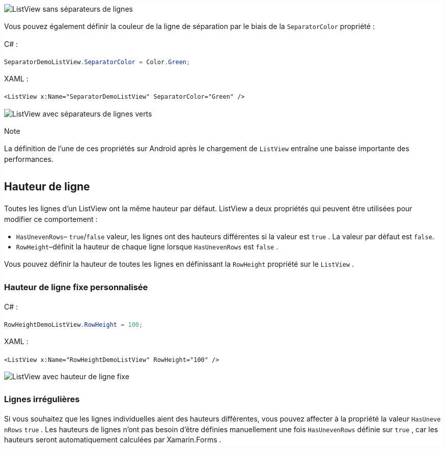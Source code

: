 ![ListView sans séparateurs de lignes](customizing-list-appearance-images/separator-none.png)

Vous pouvez également définir la couleur de la ligne de séparation par le biais de la `SeparatorColor` propriété :

C# :

```csharp
SeparatorDemoListView.SeparatorColor = Color.Green;
```

XAML :

```xaml
<ListView x:Name="SeparatorDemoListView" SeparatorColor="Green" />
```

![ListView avec séparateurs de lignes verts](customizing-list-appearance-images/separator-custom.png)

> [!NOTE]
> La définition de l’une de ces propriétés sur Android après le chargement de `ListView` entraîne une baisse importante des performances.

## <a name="row-height"></a>Hauteur de ligne

Toutes les lignes d’un ListView ont la même hauteur par défaut. ListView a deux propriétés qui peuvent être utilisées pour modifier ce comportement :

- `HasUnevenRows`&ndash; `true`/`false` valeur, les lignes ont des hauteurs différentes si la valeur est `true` . La valeur par défaut est `false`.
- `RowHeight`&ndash;définit la hauteur de chaque ligne lorsque `HasUnevenRows` est `false` .

Vous pouvez définir la hauteur de toutes les lignes en définissant la `RowHeight` propriété sur le `ListView` .

### <a name="custom-fixed-row-height"></a>Hauteur de ligne fixe personnalisée

C# :

```csharp
RowHeightDemoListView.RowHeight = 100;
```

XAML :

```xaml
<ListView x:Name="RowHeightDemoListView" RowHeight="100" />
```

![ListView avec hauteur de ligne fixe](customizing-list-appearance-images/height-custom.png)

### <a name="uneven-rows"></a>Lignes irrégulières

Si vous souhaitez que les lignes individuelles aient des hauteurs différentes, vous pouvez affecter à la propriété la valeur `HasUnevenRows` `true` . Les hauteurs de lignes n’ont pas besoin d’être définies manuellement une fois `HasUnevenRows` définie sur `true` , car les hauteurs seront automatiquement calculées par Xamarin.Forms .

